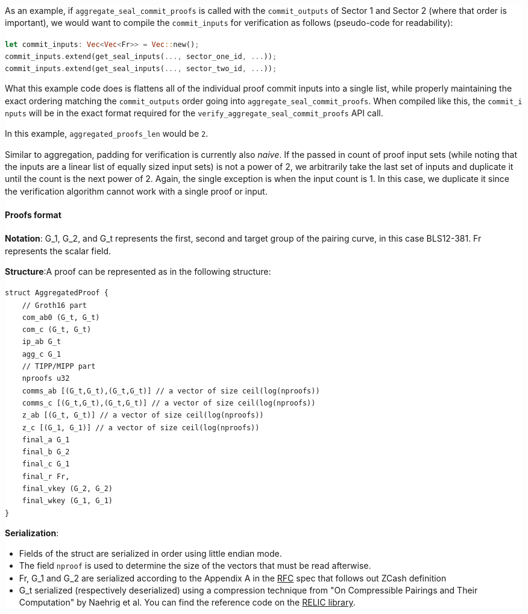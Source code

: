 As an example, if `aggregate_seal_commit_proofs` is called with the `commit_outputs` of Sector 1 and Sector 2 (where that order is important), we would want to compile the `commit_inputs` for verification as follows (pseudo-code for readability):

```rust
let commit_inputs: Vec<Vec<Fr>> = Vec::new();
commit_inputs.extend(get_seal_inputs(..., sector_one_id, ...));
commit_inputs.extend(get_seal_inputs(..., sector_two_id, ...));
```

What this example code does is flattens all of the individual proof commit inputs into a single list, while properly maintaining the exact ordering matching the `commit_outputs` order going into `aggregate_seal_commit_proofs`.  When compiled like this, the `commit_inputs` will be in the exact format required for the `verify_aggregate_seal_commit_proofs` API call.

In this example, `aggregated_proofs_len` would be `2`.

Similar to aggregation, padding for verification is currently also _naive_. If the passed in count of proof input sets (while noting that the inputs are a linear list of equally sized input sets) is not a power of 2, we arbitrarily take the last set of inputs and duplicate it until the count is the next power of 2.  Again, the single exception is when the input count is 1.  In this case, we duplicate it since the verification algorithm cannot work with a single proof or input.


#### Proofs format 

**Notation**: G_1, G_2, and G_t represents the first, second and target group of
the pairing curve, in this case BLS12-381. Fr represents the scalar field.

**Structure**:A proof can be represented as in the following structure: 
```
struct AggregatedProof {
    // Groth16 part
    com_ab0 (G_t, G_t)
    com_c (G_t, G_t)
    ip_ab G_t
    agg_c G_1
    // TIPP/MIPP part
    nproofs u32
    comms_ab [(G_t,G_t),(G_t,G_t)] // a vector of size ceil(log(nproofs))
    comms_c [(G_t,G_t),(G_t,G_t)] // a vector of size ceil(log(nproofs))
    z_ab [(G_t, G_t)] // a vector of size ceil(log(nproofs))
    z_c [(G_1, G_1)] // a vector of size ceil(log(nproofs))
    final_a G_1
    final_b G_2
    final_c G_1
    final_r Fr,
    final_vkey (G_2, G_2)
    final_wkey (G_1, G_1)
}
```

**Serialization**:
* Fields of the struct are serialized in order using little endian mode.
* The field `nproof` is used to determine the size of the vectors that must be
  read afterwise.
* Fr, G_1 and G_2 are serialized according to the Appendix A in the
  [RFC](https://tools.ietf.org/html/draft-irtf-cfrg-bls-signature-04#appendix-A)
  spec that follows out ZCash definition
* G_t serialized (respectively deserialized) using a compression technique from
  "On Compressible Pairings and Their Computation" by Naehrig et al. You can
  find the reference code on the [RELIC
  library](https://github.com/relic-toolkit/relic/commit/b3d831734d8bf3c531a738b9201603fb51108034#diff-a678346b3ab6e13b60395e116deeae7931b3b738c649e89cc146cbec8d00afbcR109).

